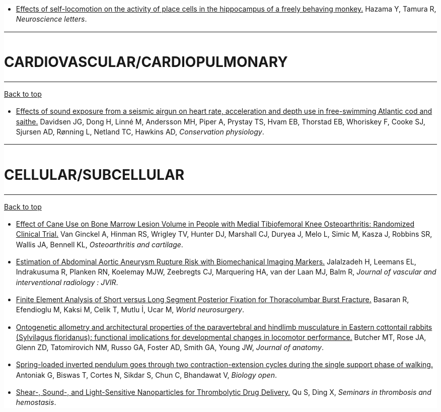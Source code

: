 * [Effects of self-locomotion on the activity of place cells in the hippocampus of a freely behaving monkey.](https://www.ncbi.nlm.nih.gov/pubmed/30738872)
Hazama Y, Tamura R,
*Neuroscience letters*.  

----
# CARDIOVASCULAR/CARDIOPULMONARY
----

[Back to top](#created-by-ryan-alcantara--gary-bruening---university-of-colorado-boulder)
* [Effects of sound exposure from a seismic airgun on heart rate, acceleration and depth use in free-swimming Atlantic cod and saithe.](https://www.ncbi.nlm.nih.gov/pubmed/31110769)
Davidsen JG, Dong H, Linné M, Andersson MH, Piper A, Prystay TS, Hvam EB, Thorstad EB, Whoriskey F, Cooke SJ, Sjursen AD, Rønning L, Netland TC, Hawkins AD,
*Conservation physiology*.  

----
# CELLULAR/SUBCELLULAR
----

[Back to top](#created-by-ryan-alcantara--gary-bruening---university-of-colorado-boulder)
* [Effect of Cane Use on Bone Marrow Lesion Volume in People with Medial Tibiofemoral Knee Osteoarthritis: Randomized Clinical Trial.](https://www.ncbi.nlm.nih.gov/pubmed/31121294)
Van Ginckel A, Hinman RS, Wrigley TV, Hunter DJ, Marshall CJ, Duryea J, Melo L, Simic M, Kasza J, Robbins SR, Wallis JA, Bennell KL,
*Osteoarthritis and cartilage*.  

* [Estimation of Abdominal Aortic Aneurysm Rupture Risk with Biomechanical Imaging Markers.](https://www.ncbi.nlm.nih.gov/pubmed/31109852)
Jalalzadeh H, Leemans EL, Indrakusuma R, Planken RN, Koelemay MJW, Zeebregts CJ, Marquering HA, van der Laan MJ, Balm R,
*Journal of vascular and interventional radiology : JVIR*.  

* [Finite Element Analysis of Short versus Long Segment Posterior Fixation for Thoracolumbar Burst Fracture.](https://www.ncbi.nlm.nih.gov/pubmed/31103754)
Basaran R, Efendioglu M, Kaksi M, Celik T, Mutlu İ, Ucar M,
*World neurosurgery*.  

* [Ontogenetic allometry and architectural properties of the paravertebral and hindlimb musculature in Eastern cottontail rabbits (Sylvilagus floridanus): functional implications for developmental changes in locomotor performance.](https://www.ncbi.nlm.nih.gov/pubmed/31099418)
Butcher MT, Rose JA, Glenn ZD, Tatomirovich NM, Russo GA, Foster AD, Smith GA, Young JW,
*Journal of anatomy*.  

* [Spring-loaded inverted pendulum goes through two contraction-extension cycles during the single support phase of walking.](https://www.ncbi.nlm.nih.gov/pubmed/31097445)
Antoniak G, Biswas T, Cortes N, Sikdar S, Chun C, Bhandawat V,
*Biology open*.  

* [Shear-, Sound-, and Light-Sensitive Nanoparticles for Thrombolytic Drug Delivery.](https://www.ncbi.nlm.nih.gov/pubmed/31096310)
Qu S, Ding X,
*Seminars in thrombosis and hemostasis*.  
